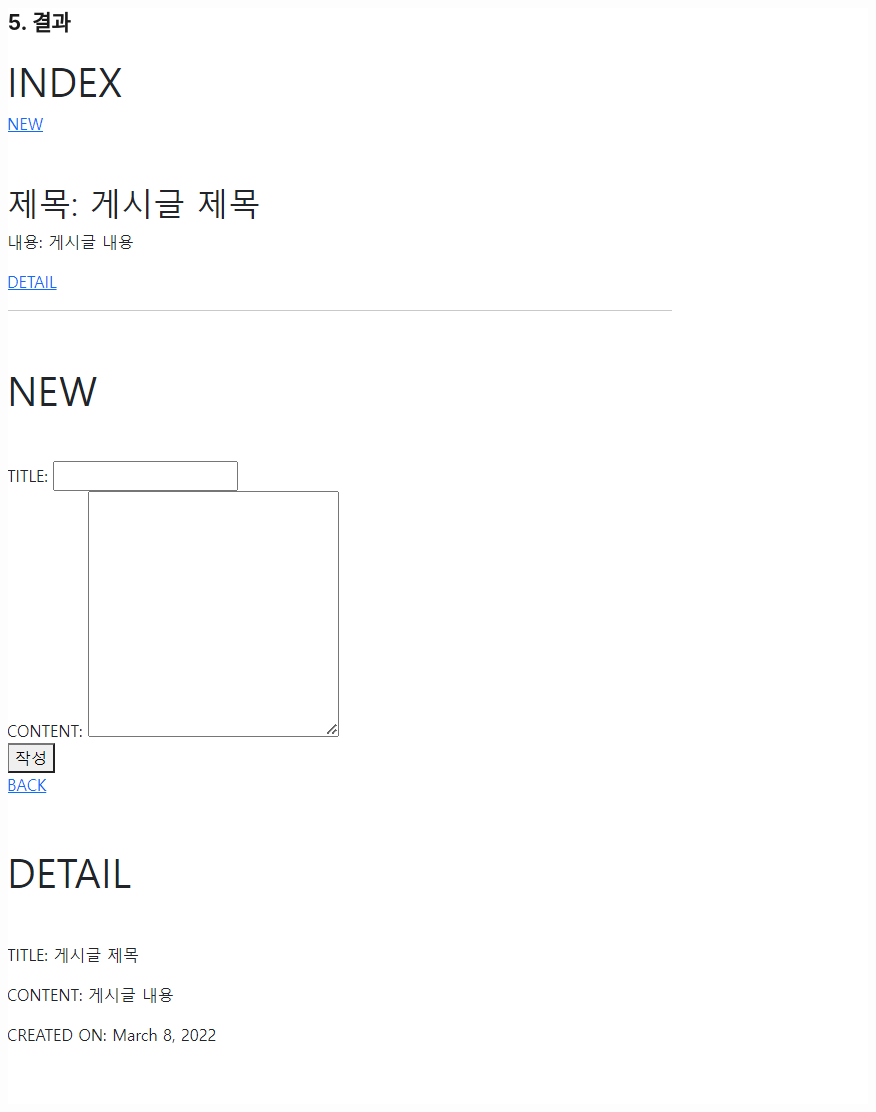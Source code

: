 

## 5. 결과

![image-20220308191937293](0308_workshop.assets/image-20220308191937293.png)

![image-20220308191952085](0308_workshop.assets/image-20220308191952085.png)

![image-20220308192003786](0308_workshop.assets/image-20220308192003786.png)